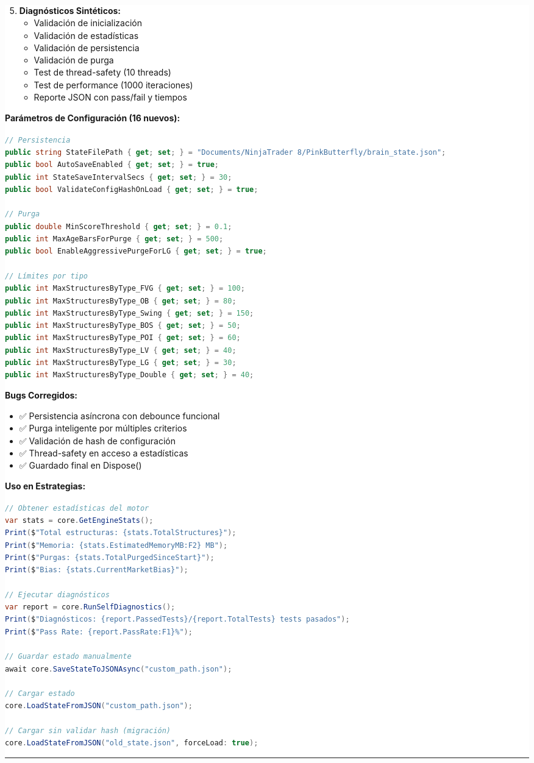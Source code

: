 5. **Diagnósticos Sintéticos:**
   - Validación de inicialización
   - Validación de estadísticas
   - Validación de persistencia
   - Validación de purga
   - Test de thread-safety (10 threads)
   - Test de performance (1000 iteraciones)
   - Reporte JSON con pass/fail y tiempos

**Parámetros de Configuración (16 nuevos):**

```csharp
// Persistencia
public string StateFilePath { get; set; } = "Documents/NinjaTrader 8/PinkButterfly/brain_state.json";
public bool AutoSaveEnabled { get; set; } = true;
public int StateSaveIntervalSecs { get; set; } = 30;
public bool ValidateConfigHashOnLoad { get; set; } = true;

// Purga
public double MinScoreThreshold { get; set; } = 0.1;
public int MaxAgeBarsForPurge { get; set; } = 500;
public bool EnableAggressivePurgeForLG { get; set; } = true;

// Límites por tipo
public int MaxStructuresByType_FVG { get; set; } = 100;
public int MaxStructuresByType_OB { get; set; } = 80;
public int MaxStructuresByType_Swing { get; set; } = 150;
public int MaxStructuresByType_BOS { get; set; } = 50;
public int MaxStructuresByType_POI { get; set; } = 60;
public int MaxStructuresByType_LV { get; set; } = 40;
public int MaxStructuresByType_LG { get; set; } = 30;
public int MaxStructuresByType_Double { get; set; } = 40;
```

**Bugs Corregidos:**
- ✅ Persistencia asíncrona con debounce funcional
- ✅ Purga inteligente por múltiples criterios
- ✅ Validación de hash de configuración
- ✅ Thread-safety en acceso a estadísticas
- ✅ Guardado final en Dispose()

**Uso en Estrategias:**
```csharp
// Obtener estadísticas del motor
var stats = core.GetEngineStats();
Print($"Total estructuras: {stats.TotalStructures}");
Print($"Memoria: {stats.EstimatedMemoryMB:F2} MB");
Print($"Purgas: {stats.TotalPurgedSinceStart}");
Print($"Bias: {stats.CurrentMarketBias}");

// Ejecutar diagnósticos
var report = core.RunSelfDiagnostics();
Print($"Diagnósticos: {report.PassedTests}/{report.TotalTests} tests pasados");
Print($"Pass Rate: {report.PassRate:F1}%");

// Guardar estado manualmente
await core.SaveStateToJSONAsync("custom_path.json");

// Cargar estado
core.LoadStateFromJSON("custom_path.json");

// Cargar sin validar hash (migración)
core.LoadStateFromJSON("old_state.json", forceLoad: true);
```

---
